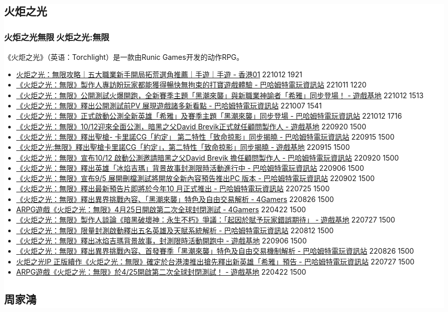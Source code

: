 ## 火炬之光

### 火炬之光無限 火炬之光:無限

《火炬之光》（英语：Torchlight）是一款由Runic Games开发的动作RPG。
- [火炬之光：無限攻略｜五大職業新手開局拓荒選角推薦｜手遊｜手遊 - 香港01](https://www.hk01.com/%E9%81%8A%E6%88%B2%E5%8B%95%E6%BC%AB/824457/%E7%81%AB%E7%82%AC%E4%B9%8B%E5%85%89-%E7%84%A1%E9%99%90%E6%94%BB%E7%95%A5-%E4%BA%94%E5%A4%A7%E8%81%B7%E6%A5%AD%E6%96%B0%E6%89%8B%E9%96%8B%E5%B1%80%E6%8B%93%E8%8D%92%E9%81%B8%E8%A7%92%E6%8E%A8%E8%96%A6-%E6%89%8B%E9%81%8A-%E6%89%8B%E9%81%8A "火炬之光：無限攻略｜五大職業新手開局拓荒選角推薦｜手遊｜手遊 - 香港01") 221012 1921
- [《火炬之光：無限》製作人專訪盼玩家都能獲得暢快無拘束的打寶遊戲體驗 - 巴哈姆特電玩資訊站](https://gnn.gamer.com.tw/detail.php?sn=239308 "《火炬之光：無限》製作人專訪盼玩家都能獲得暢快無拘束的打寶遊戲體驗 - 巴哈姆特電玩資訊站") 221011 1220
- [《火炬之光：無限》公開測試火爆開跑，全新賽季主題「黑潮來襲」與新職業神諭者「希雅」同步登場！ - 遊戲基地](https://news.gamebase.com.tw/news/detail/99403319 "《火炬之光：無限》公開測試火爆開跑，全新賽季主題「黑潮來襲」與新職業神諭者「希雅」同步登場！ - 遊戲基地") 221012 1513
- [《火炬之光：無限》釋出公開測試前PV 展現遊戲諸多新看點 - 巴哈姆特電玩資訊站](https://gnn.gamer.com.tw/detail.php?sn=239231 "《火炬之光：無限》釋出公開測試前PV 展現遊戲諸多新看點 - 巴哈姆特電玩資訊站") 221007 1541
- [《火炬之光：無限》正式啟動公測全新英雄「希雅」及賽季主題「黑潮來襲」同步登場 - 巴哈姆特電玩資訊站](https://gnn.gamer.com.tw/detail.php?sn=239386 "《火炬之光：無限》正式啟動公測全新英雄「希雅」及賽季主題「黑潮來襲」同步登場 - 巴哈姆特電玩資訊站") 221012 1716
- [《火炬之光：無限》10/12迎來全面公測，暗黑之父David Brevik正式就任顧問製作人 - 遊戲基地](https://news.gamebase.com.tw/news/detail/99402610 "《火炬之光：無限》10/12迎來全面公測，暗黑之父David Brevik正式就任顧問製作人 - 遊戲基地") 220920 1500
- [《火炬之光：無限》釋出聖槍- 卡里諾CG「約定」 第二特性「致命掠影」同步揭曉 - 巴哈姆特電玩資訊站](https://gnn.gamer.com.tw/detail.php?sn=237942 "《火炬之光：無限》釋出聖槍- 卡里諾CG「約定」 第二特性「致命掠影」同步揭曉 - 巴哈姆特電玩資訊站") 220915 1500
- [《火炬之光:無限》釋出聖槍卡里諾CG「約定」，第二特性「致命掠影」同步揭曉 - 遊戲基地](https://news.gamebase.com.tw/news/detail/99402444 "《火炬之光:無限》釋出聖槍卡里諾CG「約定」，第二特性「致命掠影」同步揭曉 - 遊戲基地") 220915 1500
- [《火炬之光：無限》宣布10/12 啟動公測邀請暗黑之父David Brevik 擔任顧問製作人 - 巴哈姆特電玩資訊站](https://gnn.gamer.com.tw/detail.php?sn=238250 "《火炬之光：無限》宣布10/12 啟動公測邀請暗黑之父David Brevik 擔任顧問製作人 - 巴哈姆特電玩資訊站") 220920 1500
- [《火炬之光：無限》釋出英雄「冰焰吉瑪」背景故事封測限時活動進行中 - 巴哈姆特電玩資訊站](https://gnn.gamer.com.tw/detail.php?sn=237456 "《火炬之光：無限》釋出英雄「冰焰吉瑪」背景故事封測限時活動進行中 - 巴哈姆特電玩資訊站") 220906 1500
- [《火炬之光：無限》宣布9/5 展開刪檔測試將開放全新內容預告推出PC 版本 - 巴哈姆特電玩資訊站](https://gnn.gamer.com.tw/detail.php?sn=237329 "《火炬之光：無限》宣布9/5 展開刪檔測試將開放全新內容預告推出PC 版本 - 巴哈姆特電玩資訊站") 220902 1500
- [《火炬之光：無限》釋出最新預告片即將於今年10 月正式推出 - 巴哈姆特電玩資訊站](https://gnn.gamer.com.tw/detail.php?sn=235258 "《火炬之光：無限》釋出最新預告片即將於今年10 月正式推出 - 巴哈姆特電玩資訊站") 220725 1500
- [《火炬之光：無限》釋出異界挑戰內容、「黑潮來襲」特色及自由交易解析 - 4Gamers](https://www.4gamers.com.tw/news/detail/54815/torchlight-infinite-new-season-and-trading-system-exposed-news "《火炬之光：無限》釋出異界挑戰內容、「黑潮來襲」特色及自由交易解析 - 4Gamers") 220826 1500
- [ARPG遊戲《火炬之光：無限》4月25日開啟第二次全球封閉測試 - 4Gamers](https://www.4gamers.com.tw/news/detail/52833/torchlight-infinite-second-closed-beta-begins-soon "ARPG遊戲《火炬之光：無限》4月25日開啟第二次全球封閉測試 - 4Gamers") 220422 1500
- [《火炬之光：無限》製作人談論《暗黑破壞神：永生不朽》爭議：「起因於賦予玩家錯誤期待」 - 遊戲基地](https://news.gamebase.com.tw/news/detail/99400734 "《火炬之光：無限》製作人談論《暗黑破壞神：永生不朽》爭議：「起因於賦予玩家錯誤期待」 - 遊戲基地") 220727 1500
- [《火炬之光：無限》限量封測啟動釋出五名英雄及天賦系統解析 - 巴哈姆特電玩資訊站](https://gnn.gamer.com.tw/detail.php?sn=236299 "《火炬之光：無限》限量封測啟動釋出五名英雄及天賦系統解析 - 巴哈姆特電玩資訊站") 220812 1500
- [《火炬之光：無限》釋出冰焰吉瑪背景故事，封測限時活動開跑中 - 遊戲基地](https://news.gamebase.com.tw/news/detail/99402093 "《火炬之光：無限》釋出冰焰吉瑪背景故事，封測限時活動開跑中 - 遊戲基地") 220906 1500
- [《火炬之光：無限》釋出異界挑戰內容、首發賽季「黑潮來襲」特色及自由交易機制解析 - 巴哈姆特電玩資訊站](https://gnn.gamer.com.tw/detail.php?sn=236997 "《火炬之光：無限》釋出異界挑戰內容、首發賽季「黑潮來襲」特色及自由交易機制解析 - 巴哈姆特電玩資訊站") 220826 1500
- [火炬之光IP 正版續作《火炬之光：無限》確定於台港澳推出搶先釋出新英雄「希雅」預告 - 巴哈姆特電玩資訊站](https://gnn.gamer.com.tw/detail.php?sn=235430 "火炬之光IP 正版續作《火炬之光：無限》確定於台港澳推出搶先釋出新英雄「希雅」預告 - 巴哈姆特電玩資訊站") 220727 1500
- [ARPG遊戲《火炬之光：無限》於4/25開啟第二次全球封閉測試！ - 遊戲基地](https://news.gamebase.com.tw/news/detail/99397666 "ARPG遊戲《火炬之光：無限》於4/25開啟第二次全球封閉測試！ - 遊戲基地") 220422 1500

## 周家鴻
